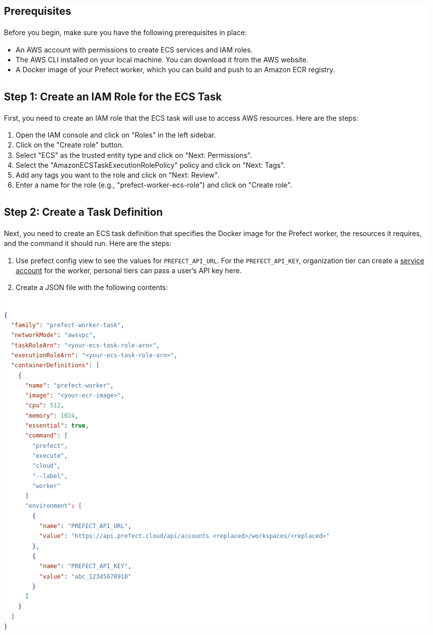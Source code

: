 ## Prerequisites

Before you begin, make sure you have the following prerequisites in place:
- An AWS account with permissions to create ECS services and IAM roles.
- The AWS CLI installed on your local machine. You can download it from the AWS website.
- A Docker image of your Prefect worker, which you can build and push to an Amazon ECR registry.
## Step 1: Create an IAM Role for the ECS Task

First, you need to create an IAM role that the ECS task will use to access AWS resources. Here are the steps:
1. Open the IAM console and click on "Roles" in the left sidebar.
2. Click on the "Create role" button.
3. Select "ECS" as the trusted entity type and click on "Next: Permissions".
4. Select the "AmazonECSTaskExecutionRolePolicy" policy and click on "Next: Tags".
5. Add any tags you want to the role and click on "Next: Review".
6. Enter a name for the role (e.g., "prefect-worker-ecs-role") and click on "Create role".
## Step 2: Create a Task Definition

Next, you need to create an ECS task definition that specifies the Docker image for the Prefect worker, the resources it requires, and the command it should run. Here are the steps:
1. Use prefect config view to see the values for `PREFECT_API_URL`. For the `PREFECT_API_KEY`, organization tier can create a [service account](https://docs.prefect.io/latest/cloud/users/service-accounts/) for the worker, personal tiers can pass a user’s API key here.

2. Create a JSON file with the following contents:

```json

{
  "family": "prefect-worker-task",
  "networkMode": "awsvpc",
  "taskRoleArn": "<your-ecs-task-role-arn>",
  "executionRoleArn": "<your-ecs-task-role-arn>",
  "containerDefinitions": [
    {
      "name": "prefect-worker",
      "image": "<your-ecr-image>",
      "cpu": 512,
      "memory": 1024,
      "essential": true,
      "command": [
        "prefect",
        "execute",
        "cloud",
        "--label",
        "worker"
      ]
      "environment": [
        {
          "name": "PREFECT_API_URL",
          "value": "https://api.prefect.cloud/api/accounts <replaced>/workspaces/<replaced>"
        },
        {
          "name": "PREFECT_API_KEY",
          "value": "abc_12345678910"
        }
      ]
    }
  ]
}
```

